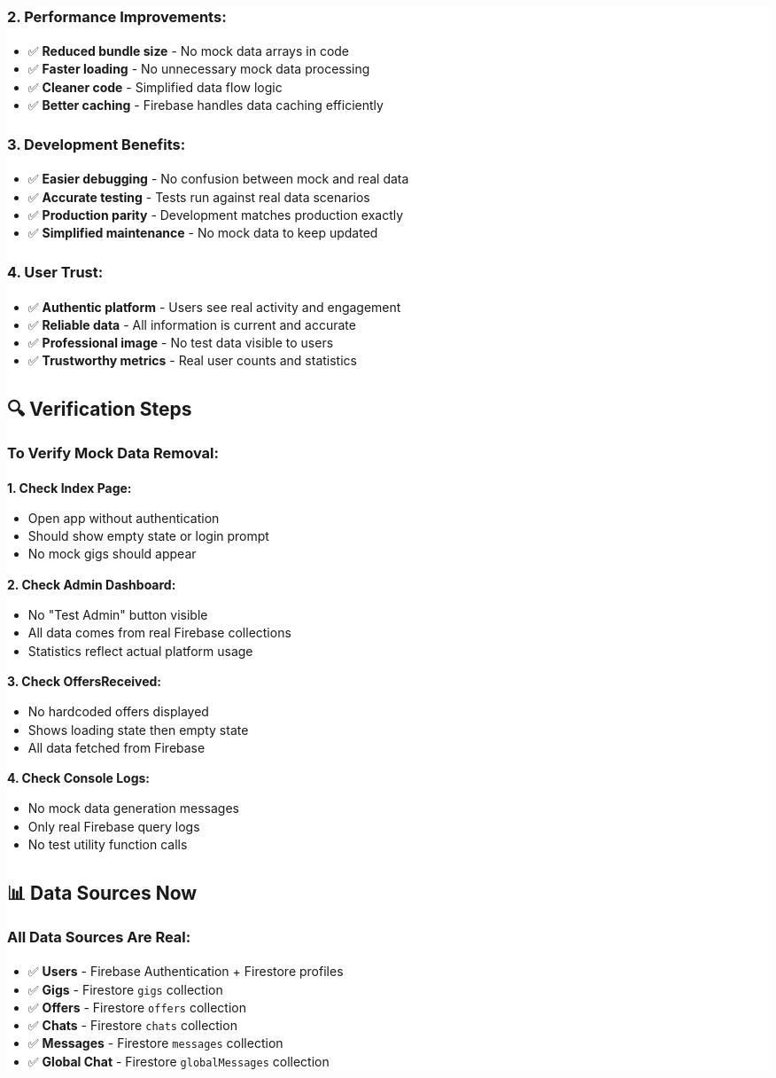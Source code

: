 ### **2. Performance Improvements:**
- ✅ **Reduced bundle size** - No mock data arrays in code
- ✅ **Faster loading** - No unnecessary mock data processing
- ✅ **Cleaner code** - Simplified data flow logic
- ✅ **Better caching** - Firebase handles data caching efficiently

### **3. Development Benefits:**
- ✅ **Easier debugging** - No confusion between mock and real data
- ✅ **Accurate testing** - Tests run against real data scenarios
- ✅ **Production parity** - Development matches production exactly
- ✅ **Simplified maintenance** - No mock data to keep updated

### **4. User Trust:**
- ✅ **Authentic platform** - Users see real activity and engagement
- ✅ **Reliable data** - All information is current and accurate
- ✅ **Professional image** - No test data visible to users
- ✅ **Trustworthy metrics** - Real user counts and statistics

## 🔍 **Verification Steps**

### **To Verify Mock Data Removal:**

**1. Check Index Page:**
- Open app without authentication
- Should show empty state or login prompt
- No mock gigs should appear

**2. Check Admin Dashboard:**
- No "Test Admin" button visible
- All data comes from real Firebase collections
- Statistics reflect actual platform usage

**3. Check OffersReceived:**
- No hardcoded offers displayed
- Shows loading state then empty state
- All data fetched from Firebase

**4. Check Console Logs:**
- No mock data generation messages
- Only real Firebase query logs
- No test utility function calls

## 📊 **Data Sources Now**

### **All Data Sources Are Real:**
- ✅ **Users** - Firebase Authentication + Firestore profiles
- ✅ **Gigs** - Firestore `gigs` collection
- ✅ **Offers** - Firestore `offers` collection  
- ✅ **Chats** - Firestore `chats` collection
- ✅ **Messages** - Firestore `messages` collection
- ✅ **Global Chat** - Firestore `globalMessages` collection
